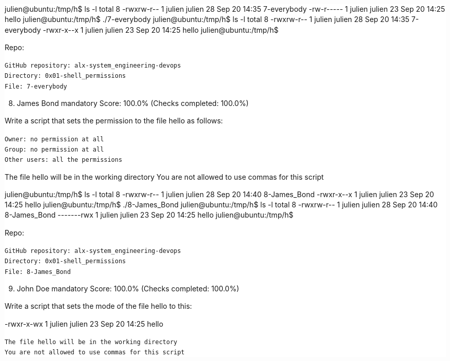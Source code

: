 julien@ubuntu:/tmp/h$ ls -l
total 8
-rwxrw-r-- 1 julien julien 28 Sep 20 14:35 7-everybody
-rw-r----- 1 julien julien 23 Sep 20 14:25 hello
julien@ubuntu:/tmp/h$ ./7-everybody 
julien@ubuntu:/tmp/h$ ls -l
total 8
-rwxrw-r-- 1 julien julien 28 Sep 20 14:35 7-everybody
-rwxr-x--x 1 julien julien 23 Sep 20 14:25 hello
julien@ubuntu:/tmp/h$ 

Repo:

    GitHub repository: alx-system_engineering-devops
    Directory: 0x01-shell_permissions
    File: 7-everybody

8. James Bond
mandatory
Score: 100.0% (Checks completed: 100.0%)

Write a script that sets the permission to the file hello as follows:

    Owner: no permission at all
    Group: no permission at all
    Other users: all the permissions

The file hello will be in the working directory You are not allowed to use commas for this script

julien@ubuntu:/tmp/h$ ls -l
total 8
-rwxrw-r-- 1 julien julien 28 Sep 20 14:40 8-James_Bond
-rwxr-x--x 1 julien julien 23 Sep 20 14:25 hello
julien@ubuntu:/tmp/h$ ./8-James_Bond 
julien@ubuntu:/tmp/h$ ls -l
total 8
-rwxrw-r-- 1 julien julien 28 Sep 20 14:40 8-James_Bond
-------rwx 1 julien julien 23 Sep 20 14:25 hello
julien@ubuntu:/tmp/h$ 

Repo:

    GitHub repository: alx-system_engineering-devops
    Directory: 0x01-shell_permissions
    File: 8-James_Bond

9. John Doe
mandatory
Score: 100.0% (Checks completed: 100.0%)

Write a script that sets the mode of the file hello to this:

-rwxr-x-wx 1 julien julien 23 Sep 20 14:25 hello

    The file hello will be in the working directory
    You are not allowed to use commas for this script
